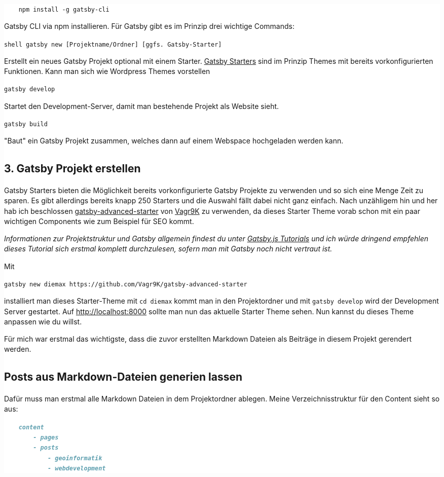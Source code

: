 ```shell
    npm install -g gatsby-cli
```

Gatsby CLI via npm installieren. Für Gatsby gibt es im Prinzip drei wichtige Commands:

```shell
shell gatsby new [Projektname/Ordner] [ggfs. Gatsby-Starter]
``` 
Erstellt ein neues Gatsby Projekt optional mit einem Starter. [Gatsby Starters](https://www.gatsbyjs.org/starters/?v=2) sind im Prinzip Themes mit bereits vorkonfigurierten Funktionen. Kann man sich wie Wordpress Themes vorstellen
```shell 
gatsby develop
``` 
Startet den Development-Server, damit man bestehende Projekt als Website sieht.

```shell 
gatsby build
``` 
"Baut" ein Gatsby Projekt zusammen, welches dann auf einem Webspace hochgeladen werden kann.

## 3\. Gatsby Projekt erstellen

Gatsby Starters bieten die Möglichkeit bereits vorkonfigurierte Gatsby Projekte zu verwenden und so sich eine Menge Zeit zu sparen. Es gibt allerdings bereits knapp 250 Starters und die Auswahl fällt dabei nicht ganz einfach. Nach unzähligem hin und her hab ich beschlossen [gatsby-advanced-starter](https://github.com/Vagr9K/gatsby-advanced-starter) von [Vagr9K](https://github.com/Vagr9K) zu verwenden, da dieses Starter Theme vorab schon mit ein paar wichtigen Components wie zum Beispiel für SEO kommt.

_Informationen zur Projektstruktur und Gatsby allgemein findest du unter [Gatsby.js Tutorials](https://www.gatsbyjs.org/tutorial/) und ich würde dringend empfehlen dieses Tutorial sich erstmal komplett durchzulesen, sofern man mit Gatsby noch nicht vertraut ist._

Mit 
```shell
gatsby new diemax https://github.com/Vagr9K/gatsby-advanced-starter
``` 
installiert man dieses Starter-Theme mit `cd diemax` kommt man in den Projektordner und mit `gatsby develop` wird der Development Server gestartet. Auf [http://localhost:8000](http://localhost:8000) sollte man nun das aktuelle Starter Theme sehen. Nun kannst du dieses Theme anpassen wie du willst.

Für mich war erstmal das wichtigste, dass die zuvor erstellten Markdown Dateien als Beiträge in diesem Projekt gerendert werden.

## Posts aus Markdown-Dateien generien lassen

Dafür muss man erstmal alle Markdown Dateien in dem Projektordner ablegen. Meine Verzeichnisstruktur für den Content sieht so aus:

```md
    content
        - pages
        - posts
            - geoinformatik
            - webdevelopment
```

